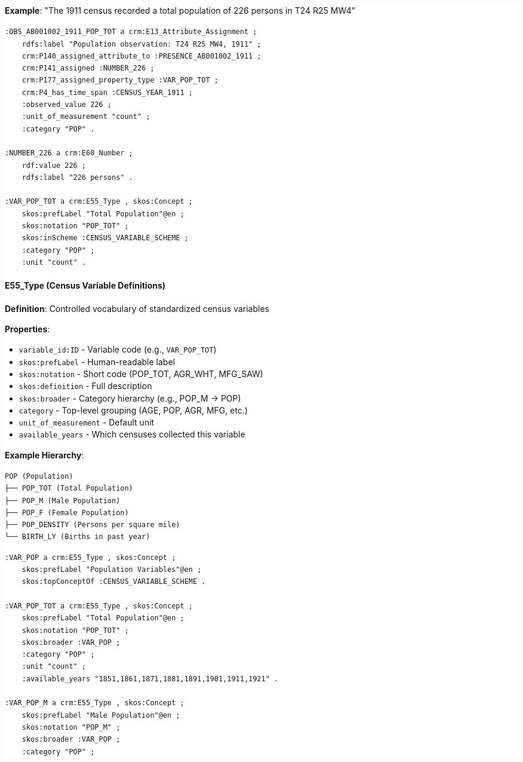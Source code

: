 **Example**: "The 1911 census recorded a total population of 226 persons in T24 R25 MW4"

```turtle
:OBS_AB001002_1911_POP_TOT a crm:E13_Attribute_Assignment ;
    rdfs:label "Population observation: T24 R25 MW4, 1911" ;
    crm:P140_assigned_attribute_to :PRESENCE_AB001002_1911 ;
    crm:P141_assigned :NUMBER_226 ;
    crm:P177_assigned_property_type :VAR_POP_TOT ;
    crm:P4_has_time_span :CENSUS_YEAR_1911 ;
    :observed_value 226 ;
    :unit_of_measurement "count" ;
    :category "POP" .

:NUMBER_226 a crm:E60_Number ;
    rdf:value 226 ;
    rdfs:label "226 persons" .

:VAR_POP_TOT a crm:E55_Type , skos:Concept ;
    skos:prefLabel "Total Population"@en ;
    skos:notation "POP_TOT" ;
    skos:inScheme :CENSUS_VARIABLE_SCHEME ;
    :category "POP" ;
    :unit "count" .
```

#### E55_Type (Census Variable Definitions)
**Definition**: Controlled vocabulary of standardized census variables

**Properties**:
- `variable_id:ID` - Variable code (e.g., `VAR_POP_TOT`)
- `skos:prefLabel` - Human-readable label
- `skos:notation` - Short code (POP_TOT, AGR_WHT, MFG_SAW)
- `skos:definition` - Full description
- `skos:broader` - Category hierarchy (e.g., POP_M → POP)
- `category` - Top-level grouping (AGE, POP, AGR, MFG, etc.)
- `unit_of_measurement` - Default unit
- `available_years` - Which censuses collected this variable

**Example Hierarchy**:
```
POP (Population)
├── POP_TOT (Total Population)
├── POP_M (Male Population)
├── POP_F (Female Population)
├── POP_DENSITY (Persons per square mile)
└── BIRTH_LY (Births in past year)
```

```turtle
:VAR_POP a crm:E55_Type , skos:Concept ;
    skos:prefLabel "Population Variables"@en ;
    skos:topConceptOf :CENSUS_VARIABLE_SCHEME .

:VAR_POP_TOT a crm:E55_Type , skos:Concept ;
    skos:prefLabel "Total Population"@en ;
    skos:notation "POP_TOT" ;
    skos:broader :VAR_POP ;
    :category "POP" ;
    :unit "count" ;
    :available_years "1851,1861,1871,1881,1891,1901,1911,1921" .

:VAR_POP_M a crm:E55_Type , skos:Concept ;
    skos:prefLabel "Male Population"@en ;
    skos:notation "POP_M" ;
    skos:broader :VAR_POP ;
    :category "POP" ;
```